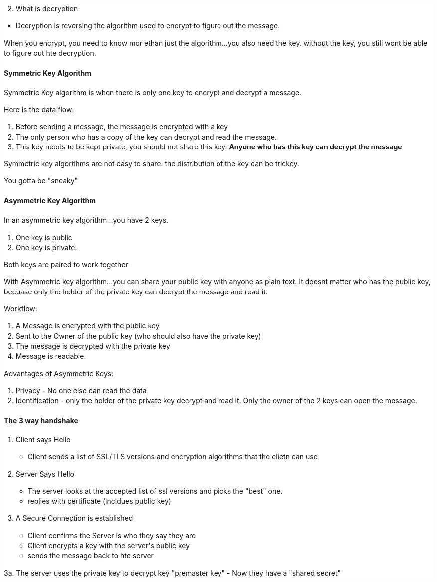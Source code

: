 2. What is decryption
- Decryption is reversing the algorithm used to encrypt to figure out the message.

When you encrypt, you need to know mor ethan just the algorithm...you also need the key.
without the key, you still wont be able to figure out hte decryption. 

#### Symmetric Key Algorithm
Symmetric Key algorithm is when there is only one key to encrypt and decrypt a message.

Here is the data flow:
1. Before sending a message, the message is encrypted with a key
2. The only person who has a copy of the key can decrypt and read the message.
3. This key needs to be kept private, you should not share this key. **Anyone who has this key can decrypt the message**

Symmetric key algorithms are not easy to share. the distribution of the key can be trickey. 

You gotta be "sneaky"

#### Asymmetric Key Algorithm
In an asymmetric key algorithm...you have 2 keys. 
1. One key is public
2. One key is private.

Both keys are paired to work together

With Asymmetric key algorithm...you can share your public key with anyone as plain text. 
It doesnt matter who has the public key, becuase only the holder of the private key can 
decrypt the message and read it. 

Workflow:
1. A Message is encrypted with the public key
2. Sent to the Owner of the public key (who should also have the private key)
3. The message is decrypted with the private key
4. Message is readable. 

Advantages of Asymmetric Keys:
1. Privacy - No one else can read the data
2. Identification - only the holder of the private key decrypt and read it. Only the 
owner of the 2 keys can open the message. 

#### The 3 way handshake

1. Client says Hello
	- Client sends a list of SSL/TLS versions
	and encryption algorithms that the clietn can use

2. Server Says Hello
	- The server looks at the accepted list of ssl versions and picks the "best" one.
	- replies with certificate (incldues public key) 

3. A Secure Connection is established
	- Client confirms the Server is who they say they are
	- Client encrypts a key with the server's public key
	- sends the message back to hte server

3a. The server uses the private key to decrypt key "premaster key"
	- Now they have a "shared secret"

